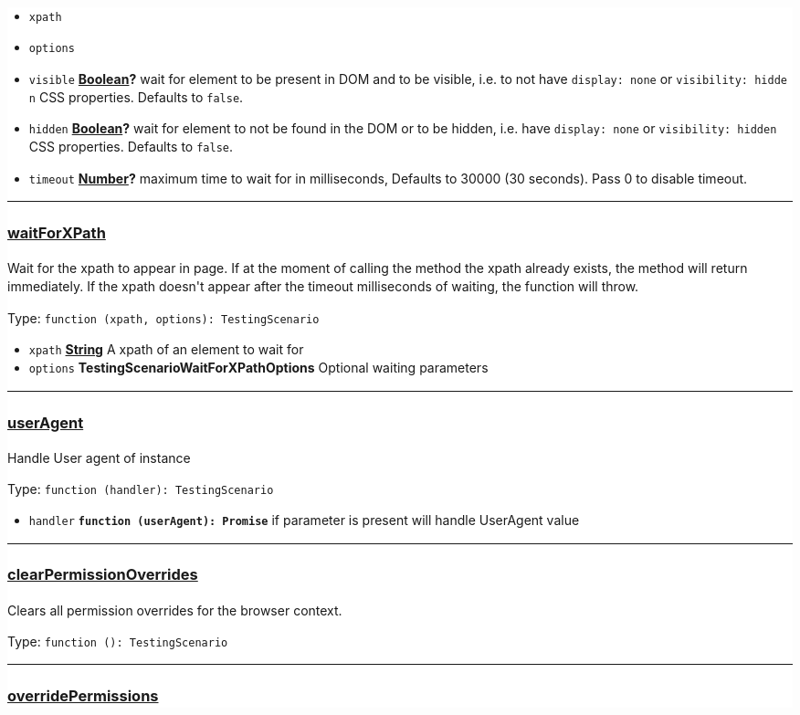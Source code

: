 -   `xpath`  
-   `options`  


-   `visible` **[Boolean](https://developer.mozilla.org/docs/Web/JavaScript/Reference/Global_Objects/Boolean)?** wait for element to be present in DOM and to be visible, i.e. to not have `display: none` or `visibility: hidden` CSS properties. Defaults to `false`.
-   `hidden` **[Boolean](https://developer.mozilla.org/docs/Web/JavaScript/Reference/Global_Objects/Boolean)?** wait for element to not be found in the DOM or to be hidden, i.e. have `display: none` or `visibility: hidden` CSS properties. Defaults to `false`.
-   `timeout` **[Number](https://developer.mozilla.org/docs/Web/JavaScript/Reference/Global_Objects/Number)?** maximum time to wait for in milliseconds, Defaults to 30000 (30 seconds). Pass 0 to disable timeout.

* * *

### [waitForXPath](https://git@labs.sgapps.io/:open-source/sgapps.io-testing-platform/blob/70c60bbbc3e1f30e625278cae4782dc8a3acf1fd/index.js#L372-L386)

Wait for the xpath to appear in page. If at the moment of calling the method the xpath already exists, the method will return immediately. If the xpath doesn't appear after the timeout milliseconds of waiting, the function will throw.

Type: `function (xpath, options): TestingScenario`

-   `xpath` **[String](https://developer.mozilla.org/docs/Web/JavaScript/Reference/Global_Objects/String)** A xpath of an element to wait for
-   `options` **TestingScenarioWaitForXPathOptions** Optional waiting parameters

* * *

### [userAgent](https://git@labs.sgapps.io/:open-source/sgapps.io-testing-platform/blob/70c60bbbc3e1f30e625278cae4782dc8a3acf1fd/index.js#L393-L407)

Handle User agent of instance

Type: `function (handler): TestingScenario`

-   `handler` **`function (userAgent): Promise`** if parameter is present will handle UserAgent value

* * *

### [clearPermissionOverrides](https://git@labs.sgapps.io/:open-source/sgapps.io-testing-platform/blob/70c60bbbc3e1f30e625278cae4782dc8a3acf1fd/index.js#L414-L423)

Clears all permission overrides for the browser context.

Type: `function (): TestingScenario`

* * *

### [overridePermissions](https://git@labs.sgapps.io/:open-source/sgapps.io-testing-platform/blob/70c60bbbc3e1f30e625278cae4782dc8a3acf1fd/index.js#L434-L443)
